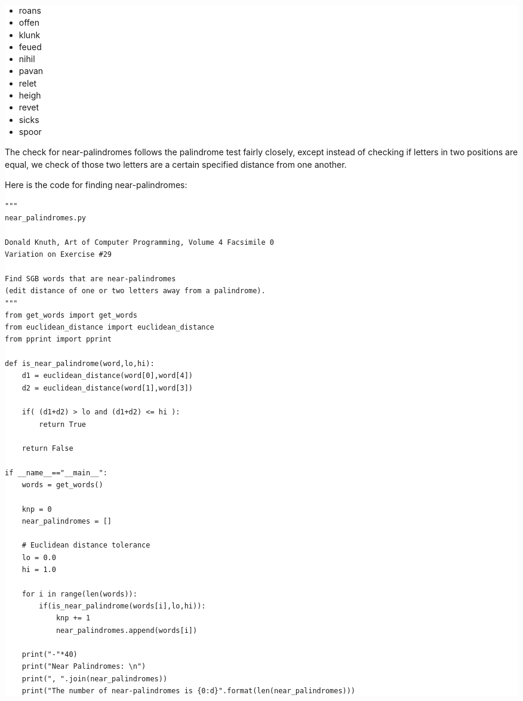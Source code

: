 * roans
* offen
* klunk
* feued
* nihil
* pavan
* relet
* heigh
* revet
* sicks
* spoor

The check for near-palindromes follows the palindrome test 
fairly closely, except instead of checking if letters in two positions
are equal, we check of those two letters are a certain specified 
distance from one another.

Here is the code for finding near-palindromes:

```
"""
near_palindromes.py

Donald Knuth, Art of Computer Programming, Volume 4 Facsimile 0
Variation on Exercise #29

Find SGB words that are near-palindromes
(edit distance of one or two letters away from a palindrome).
"""
from get_words import get_words
from euclidean_distance import euclidean_distance
from pprint import pprint

def is_near_palindrome(word,lo,hi):
    d1 = euclidean_distance(word[0],word[4])
    d2 = euclidean_distance(word[1],word[3])

    if( (d1+d2) > lo and (d1+d2) <= hi ):
        return True

    return False

if __name__=="__main__":
    words = get_words()

    knp = 0
    near_palindromes = []

    # Euclidean distance tolerance
    lo = 0.0
    hi = 1.0

    for i in range(len(words)):
        if(is_near_palindrome(words[i],lo,hi)):
            knp += 1
            near_palindromes.append(words[i])

    print("-"*40)
    print("Near Palindromes: \n")
    print(", ".join(near_palindromes))
    print("The number of near-palindromes is {0:d}".format(len(near_palindromes)))
```
